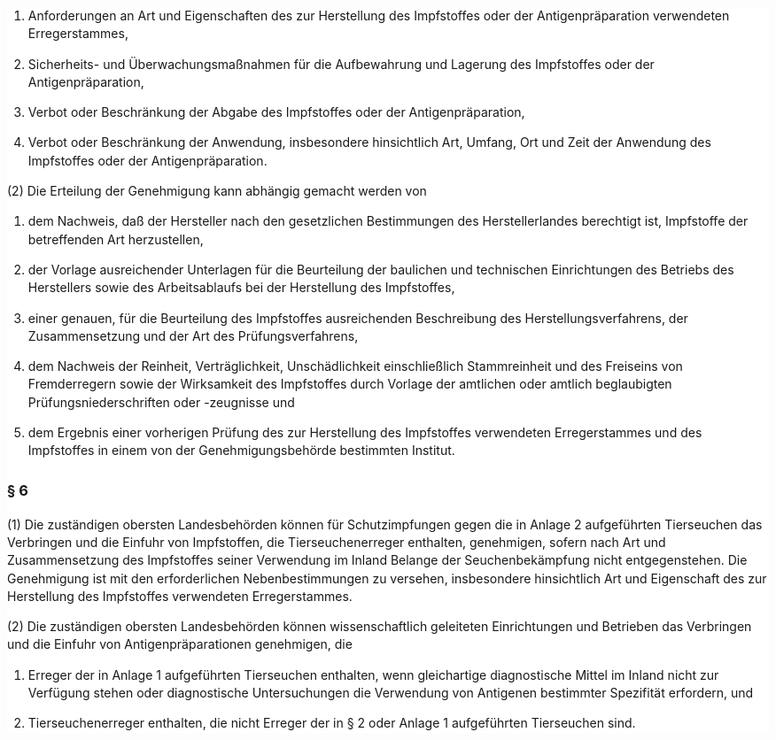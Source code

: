 1.  Anforderungen an Art und Eigenschaften des zur Herstellung des Impfstoffes oder der Antigenpräparation verwendeten Erregerstammes,


2.  Sicherheits- und Überwachungsmaßnahmen für die Aufbewahrung und Lagerung des Impfstoffes oder der Antigenpräparation,


3.  Verbot oder Beschränkung der Abgabe des Impfstoffes oder der Antigenpräparation,


4.  Verbot oder Beschränkung der Anwendung, insbesondere hinsichtlich Art, Umfang, Ort und Zeit der Anwendung des Impfstoffes oder der Antigenpräparation.




(2) Die Erteilung der Genehmigung kann abhängig gemacht werden von

1.  dem Nachweis, daß der Hersteller nach den gesetzlichen Bestimmungen des Herstellerlandes berechtigt ist, Impfstoffe der betreffenden Art herzustellen,


2.  der Vorlage ausreichender Unterlagen für die Beurteilung der baulichen und technischen Einrichtungen des Betriebs des Herstellers sowie des Arbeitsablaufs bei der Herstellung des Impfstoffes,


3.  einer genauen, für die Beurteilung des Impfstoffes ausreichenden Beschreibung des Herstellungsverfahrens, der Zusammensetzung und der Art des Prüfungsverfahrens,


4.  dem Nachweis der Reinheit, Verträglichkeit, Unschädlichkeit einschließlich Stammreinheit und des Freiseins von Fremderregern sowie der Wirksamkeit des Impfstoffes durch Vorlage der amtlichen oder amtlich beglaubigten Prüfungsniederschriften oder -zeugnisse und


5.  dem Ergebnis einer vorherigen Prüfung des zur Herstellung des Impfstoffes verwendeten Erregerstammes und des Impfstoffes in einem von der Genehmigungsbehörde bestimmten Institut.





### § 6

(1) Die zuständigen obersten Landesbehörden können für Schutzimpfungen gegen die in Anlage 2 aufgeführten Tierseuchen das Verbringen und die Einfuhr von Impfstoffen, die Tierseuchenerreger enthalten, genehmigen, sofern nach Art und Zusammensetzung des Impfstoffes seiner Verwendung im Inland Belange der Seuchenbekämpfung nicht entgegenstehen. Die Genehmigung ist mit den erforderlichen Nebenbestimmungen zu versehen, insbesondere hinsichtlich Art und Eigenschaft des zur Herstellung des Impfstoffes verwendeten Erregerstammes.

(2) Die zuständigen obersten Landesbehörden können wissenschaftlich geleiteten Einrichtungen und Betrieben das Verbringen und die Einfuhr von Antigenpräparationen genehmigen, die

1.  Erreger der in Anlage 1 aufgeführten Tierseuchen enthalten, wenn gleichartige diagnostische Mittel im Inland nicht zur Verfügung stehen oder diagnostische Untersuchungen die Verwendung von Antigenen bestimmter Spezifität erfordern, und


2.  Tierseuchenerreger enthalten, die nicht Erreger der in § 2 oder Anlage 1 aufgeführten Tierseuchen sind.

